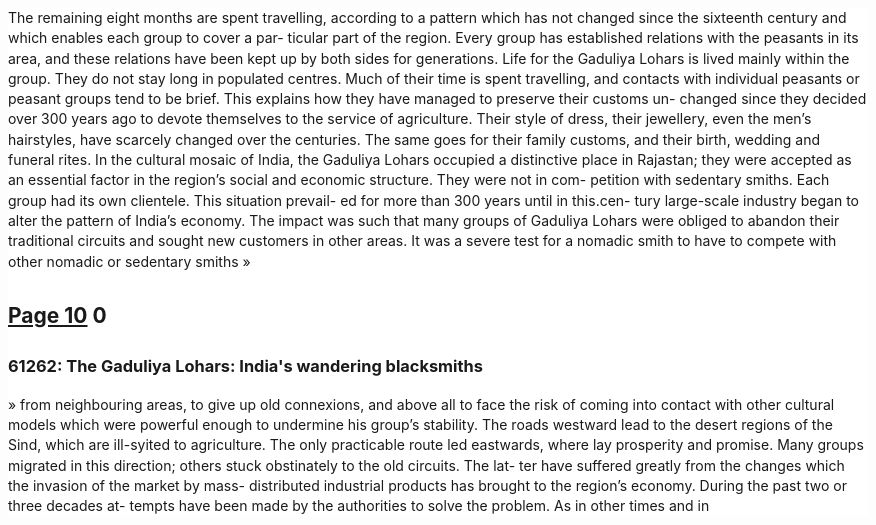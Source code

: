   
 
The remaining eight months are spent 
travelling, according to a pattern which has 
not changed since the sixteenth century and 
which enables each group to cover a par- 
ticular part of the region. Every group has 
established relations with the peasants in its 
area, and these relations have been kept up 
by both sides for generations. 
Life for the Gaduliya Lohars is lived 
mainly within the group. They do not stay 
long in populated centres. Much of their 
time is spent travelling, and contacts with 
individual peasants or peasant groups tend 
to be brief. This explains how they have 
managed to preserve their customs un- 
changed since they decided over 300 years 
ago to devote themselves to the service of 
agriculture. Their style of dress, their 
jewellery, even the men’s hairstyles, have 
scarcely changed over the centuries. The 
same goes for their family customs, and 
their birth, wedding and funeral rites. 
In the cultural mosaic of India, the 
Gaduliya Lohars occupied a distinctive 
place in Rajastan; they were accepted as an 
essential factor in the region’s social and 
economic structure. They were not in com- 
petition with sedentary smiths. Each group 
had its own clientele. This situation prevail- 
ed for more than 300 years until in this.cen- 
tury large-scale industry began to alter the 
pattern of India’s economy. 
The impact was such that many groups of 
Gaduliya Lohars were obliged to abandon 
their traditional circuits and sought new 
customers in other areas. It was a severe test 
for a nomadic smith to have to compete 
with other nomadic or sedentary smiths » 

## [Page 10](061392engo.pdf#page=10) 0

### 61262: The Gaduliya Lohars: India's wandering blacksmiths

» from neighbouring areas, to give up old 
connexions, and above all to face the risk of 
coming into contact with other cultural 
models which were powerful enough to 
undermine his group’s stability. The roads 
westward lead to the desert regions of the 
Sind, which are ill-syited to agriculture. 
The only practicable route led eastwards, 
where lay prosperity and promise. Many 
groups migrated in this direction; others 
stuck obstinately to the old circuits. The lat- 
ter have suffered greatly from the changes 
which the invasion of the market by mass- 
distributed industrial products has brought 
to the region’s economy. 
During the past two or three decades at- 
tempts have been made by the authorities to 
solve the problem. As in other times and in 